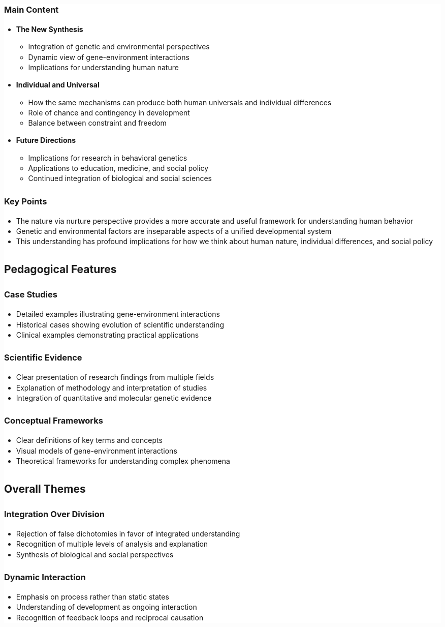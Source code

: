 ### Main Content
- **The New Synthesis**
  - Integration of genetic and environmental perspectives
  - Dynamic view of gene-environment interactions
  - Implications for understanding human nature

- **Individual and Universal**
  - How the same mechanisms can produce both human universals and individual differences
  - Role of chance and contingency in development
  - Balance between constraint and freedom

- **Future Directions**
  - Implications for research in behavioral genetics
  - Applications to education, medicine, and social policy
  - Continued integration of biological and social sciences

### Key Points
- The nature via nurture perspective provides a more accurate and useful framework for understanding human behavior
- Genetic and environmental factors are inseparable aspects of a unified developmental system
- This understanding has profound implications for how we think about human nature, individual differences, and social policy

## Pedagogical Features

### Case Studies
- Detailed examples illustrating gene-environment interactions
- Historical cases showing evolution of scientific understanding
- Clinical examples demonstrating practical applications

### Scientific Evidence
- Clear presentation of research findings from multiple fields
- Explanation of methodology and interpretation of studies
- Integration of quantitative and molecular genetic evidence

### Conceptual Frameworks
- Clear definitions of key terms and concepts
- Visual models of gene-environment interactions
- Theoretical frameworks for understanding complex phenomena

## Overall Themes

### Integration Over Division
- Rejection of false dichotomies in favor of integrated understanding
- Recognition of multiple levels of analysis and explanation
- Synthesis of biological and social perspectives

### Dynamic Interaction
- Emphasis on process rather than static states
- Understanding of development as ongoing interaction
- Recognition of feedback loops and reciprocal causation
